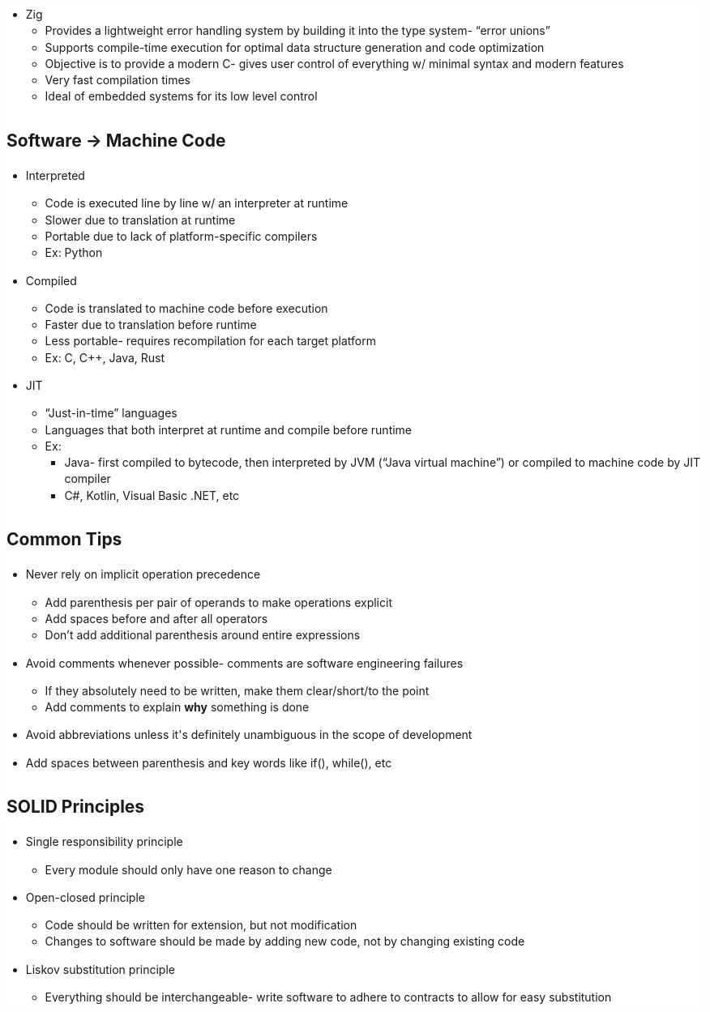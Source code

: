   - Zig
    - Provides a lightweight error handling system by building it into the type system- “error unions”
    - Supports compile-time execution for optimal data structure generation and code optimization
    - Objective is to provide a modern C- gives user control of everything w/ minimal syntax and modern features
    - Very fast compilation times 
    - Ideal of embedded systems for its low level control

## Software -> Machine Code
- Interpreted 
  - Code is executed line by line w/ an interpreter at runtime 
  - Slower due to translation at runtime
  - Portable due to lack of platform-specific compilers
  - Ex: Python

- Compiled
  - Code is translated to machine code before execution
  - Faster due to translation before runtime
  - Less portable- requires recompilation for each target platform
  - Ex: C, C++, Java, Rust

- JIT
  - “Just-in-time” languages
  - Languages that both interpret at runtime and compile before runtime
  - Ex:
    - Java- first compiled to bytecode, then interpreted by JVM (“Java virtual machine”) or compiled to machine code by JIT compiler
    - C#, Kotlin, Visual Basic .NET, etc

## Common Tips
  - Never rely on implicit operation precedence
    - Add parenthesis per pair of operands to make operations explicit
    - Add spaces before and after all operators
    - Don’t add additional parenthesis around entire expressions

  - Avoid comments whenever possible- comments are software engineering failures
    - If they absolutely need to be written, make them clear/short/to the point
    - Add comments to explain **why** something is done

  - Avoid abbreviations unless it's definitely unambiguous in the scope of development
  - Add spaces between parenthesis and key words like if(), while(), etc

## SOLID Principles
  - Single responsibility principle
    - Every module should only have one reason to change

  - Open-closed principle
    - Code should be written for extension, but not modification
    - Changes to software should be made by adding new code, not by changing existing code

  - Liskov substitution principle
    - Everything should be interchangeable- write software to adhere to contracts to allow for easy substitution
